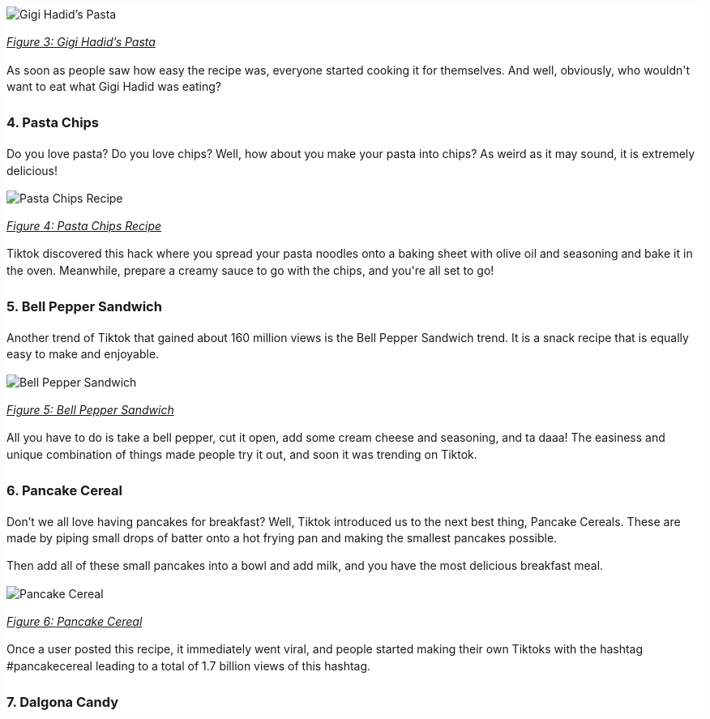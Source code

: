![Gigi Hadid’s Pasta](https://images.wondershare.com/filmora/article-images/2022/03/3-most-popular-tiktok-food-trends.png)

[_Figure 3: Gigi Hadid’s Pasta_](https://www.tiktok.com/@the%5Fpastaqueen/video/6865379733186596102?is%5Ffrom%5Fwebapp=1&sender%5Fdevice=pc&web%5Fid7072000409191319041)

As soon as people saw how easy the recipe was, everyone started cooking it for themselves. And well, obviously, who wouldn't want to eat what Gigi Hadid was eating?

### 4\. Pasta Chips

Do you love pasta? Do you love chips? Well, how about you make your pasta into chips? As weird as it may sound, it is extremely delicious!

![Pasta Chips Recipe](https://images.wondershare.com/filmora/article-images/2022/03/4-most-popular-tiktok-food-trends.png)

[_Figure 4: Pasta Chips Recipe_](https://www.tiktok.com/@cookingwithbello/video/6982976564933725446?is%5Ffrom%5Fwebapp=1&sender%5Fdevice=pc&web%5Fid7072000409191319041)

Tiktok discovered this hack where you spread your pasta noodles onto a baking sheet with olive oil and seasoning and bake it in the oven. Meanwhile, prepare a creamy sauce to go with the chips, and you're all set to go!

### 5\. Bell Pepper Sandwich

Another trend of Tiktok that gained about 160 million views is the Bell Pepper Sandwich trend. It is a snack recipe that is equally easy to make and enjoyable.

![Bell Pepper Sandwich](https://images.wondershare.com/filmora/article-images/2022/03/5-most-popular-tiktok-food-trends.png)

[_Figure 5: Bell Pepper Sandwich_](https://www.tiktok.com/@lizastian/video/6950345068461018373?is%5Ffrom%5Fwebapp=1&sender%5Fdevice=pc&web%5Fid7072000409191319041)

All you have to do is take a bell pepper, cut it open, add some cream cheese and seasoning, and ta daaa! The easiness and unique combination of things made people try it out, and soon it was trending on Tiktok.

### 6\. Pancake Cereal

Don’t we all love having pancakes for breakfast? Well, Tiktok introduced us to the next best thing, Pancake Cereals. These are made by piping small drops of batter onto a hot frying pan and making the smallest pancakes possible.

Then add all of these small pancakes into a bowl and add milk, and you have the most delicious breakfast meal.

![Pancake Cereal](https://images.wondershare.com/filmora/article-images/2022/03/6-most-popular-tiktok-food-trends.png)

[_Figure 6: Pancake Cereal_](https://www.tiktok.com/@leena.eats/video/6926626089104100614?is%5Ffrom%5Fwebapp=1&sender%5Fdevice=pc&web%5Fid7072000409191319041)

Once a user posted this recipe, it immediately went viral, and people started making their own Tiktoks with the hashtag #pancakecereal leading to a total of 1.7 billion views of this hashtag.

### 7\. Dalgona Candy
